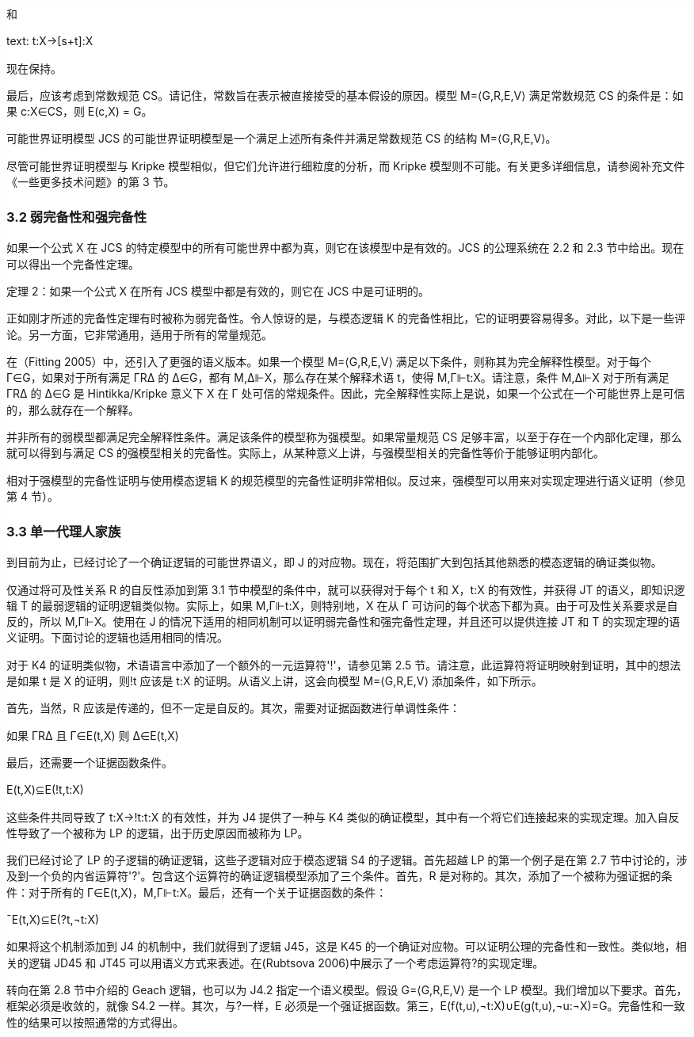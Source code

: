  和

 text: t:X→[s+t]:X

 现在保持。

最后，应该考虑到常数规范 CS。请记住，常数旨在表示被直接接受的基本假设的原因。模型 M=⟨G,R,E,V⟩ 满足常数规范 CS 的条件是：如果 c:X∈CS，则 E(c,X) = G。

可能世界证明模型 JCS 的可能世界证明模型是一个满足上述所有条件并满足常数规范 CS 的结构 M=⟨G,R,E,V⟩。

尽管可能世界证明模型与 Kripke 模型相似，但它们允许进行细粒度的分析，而 Kripke 模型则不可能。有关更多详细信息，请参阅补充文件《一些更多技术问题》的第 3 节。

### 3.2 弱完备性和强完备性

如果一个公式 X 在 JCS 的特定模型中的所有可能世界中都为真，则它在该模型中是有效的。JCS 的公理系统在 2.2 和 2.3 节中给出。现在可以得出一个完备性定理。

定理 2：如果一个公式 X 在所有 JCS 模型中都是有效的，则它在 JCS 中是可证明的。

正如刚才所述的完备性定理有时被称为弱完备性。令人惊讶的是，与模态逻辑 K 的完备性相比，它的证明要容易得多。对此，以下是一些评论。另一方面，它非常通用，适用于所有的常量规范。

在（Fitting 2005）中，还引入了更强的语义版本。如果一个模型 M=⟨G,R,E,V⟩ 满足以下条件，则称其为完全解释性模型。对于每个 Γ∈G，如果对于所有满足 ΓRΔ 的 Δ∈G，都有 M,Δ⊩X，那么存在某个解释术语 t，使得 M,Γ⊩t:X。请注意，条件 M,Δ⊩X 对于所有满足 ΓRΔ 的 Δ∈G 是 Hintikka/Kripke 意义下 X 在 Γ 处可信的常规条件。因此，完全解释性实际上是说，如果一个公式在一个可能世界上是可信的，那么就存在一个解释。

并非所有的弱模型都满足完全解释性条件。满足该条件的模型称为强模型。如果常量规范 CS 足够丰富，以至于存在一个内部化定理，那么就可以得到与满足 CS 的强模型相关的完备性。实际上，从某种意义上讲，与强模型相关的完备性等价于能够证明内部化。

相对于强模型的完备性证明与使用模态逻辑 K 的规范模型的完备性证明非常相似。反过来，强模型可以用来对实现定理进行语义证明（参见第 4 节）。

### 3.3 单一代理人家族

到目前为止，已经讨论了一个确证逻辑的可能世界语义，即 J 的对应物。现在，将范围扩大到包括其他熟悉的模态逻辑的确证类似物。

仅通过将可及性关系 R 的自反性添加到第 3.1 节中模型的条件中，就可以获得对于每个 t 和 X，t:X 的有效性，并获得 JT 的语义，即知识逻辑 T 的最弱逻辑的证明逻辑类似物。实际上，如果 M,Γ⊩t:X，则特别地，X 在从 Γ 可访问的每个状态下都为真。由于可及性关系要求是自反的，所以 M,Γ⊩X。使用在 J 的情况下适用的相同机制可以证明弱完备性和强完备性定理，并且还可以提供连接 JT 和 T 的实现定理的语义证明。下面讨论的逻辑也适用相同的情况。

对于 K4 的证明类似物，术语语言中添加了一个额外的一元运算符'!'，请参见第 2.5 节。请注意，此运算符将证明映射到证明，其中的想法是如果 t 是 X 的证明，则!t 应该是 t:X 的证明。从语义上讲，这会向模型 M=⟨G,R,E,V⟩ 添加条件，如下所示。

首先，当然，R 应该是传递的，但不一定是自反的。其次，需要对证据函数进行单调性条件：

如果 ΓRΔ 且 Γ∈E(t,X) 则 Δ∈E(t,X)

最后，还需要一个证据函数条件。

E(t,X)⊆E(!t,t:X)

这些条件共同导致了 t:X→!t:t:X 的有效性，并为 J4 提供了一种与 K4 类似的确证模型，其中有一个将它们连接起来的实现定理。加入自反性导致了一个被称为 LP 的逻辑，出于历史原因而被称为 LP。

我们已经讨论了 LP 的子逻辑的确证逻辑，这些子逻辑对应于模态逻辑 S4 的子逻辑。首先超越 LP 的第一个例子是在第 2.7 节中讨论的，涉及到一个负的内省运算符'?'。包含这个运算符的确证逻辑模型添加了三个条件。首先，R 是对称的。其次，添加了一个被称为强证据的条件：对于所有的 Γ∈E(t,X)，M,Γ⊩t:X。最后，还有一个关于证据函数的条件：

¯E(t,X)⊆E(?t,¬t:X)

如果将这个机制添加到 J4 的机制中，我们就得到了逻辑 J45，这是 K45 的一个确证对应物。可以证明公理的完备性和一致性。类似地，相关的逻辑 JD45 和 JT45 可以用语义方式来表述。在(Rubtsova 2006)中展示了一个考虑运算符?的实现定理。

转向在第 2.8 节中介绍的 Geach 逻辑，也可以为 J4.2 指定一个语义模型。假设 G=⟨G,R,E,V⟩ 是一个 LP 模型。我们增加以下要求。首先，框架必须是收敛的，就像 S4.2 一样。其次，与?一样，E 必须是一个强证据函数。第三，E(f(t,u),¬t:X)∪E(g(t,u),¬u:¬X)=G。完备性和一致性的结果可以按照通常的方式得出。

